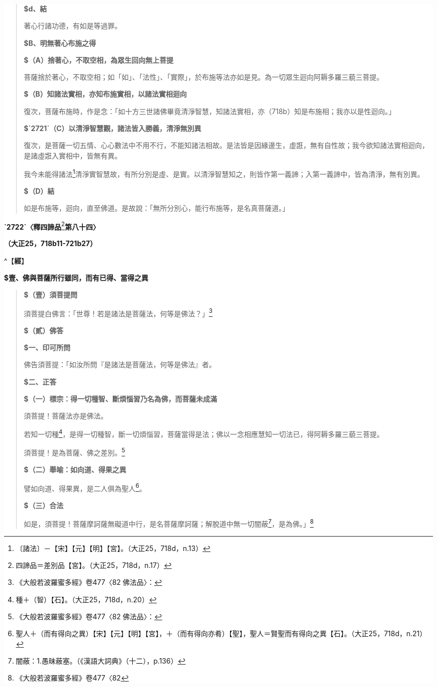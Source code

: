 > **\$d、結**
>
> 著心行諸功德，有如是等過罪。
>
> **\$B、明無著心布施之得**
>
> **\$（A）捨著心，不取空相，為眾生回向無上菩提**
>
> 菩薩捨於著心，不取空相；如「如」、「法性」、「實際」，於布施等法亦如是見。為一切眾生迴向阿耨多羅三藐三菩提。
>
> **\$（B）知諸法實相，亦知布施實相，以諸法實相迴向**
>
> 復次，菩薩布施時，作是念：「如十方三世諸佛畢竟清淨智慧，知諸法實相，亦（718b）知是布施相；我亦以是性迴向。」
>
> **\$\`2721\`（C）以清淨智慧觀，諸法皆入勝義，清淨無別異**
>
> 復次，是菩薩一切五情、心心數法中不用不行，不能知諸法相故。是法皆是因緣邊生，虛誑，無有自性故；我今欲知諸法實相迴向，是諸虛誑入實相中，皆無有異。
>
> 我今未能得諸法[^46]清淨實智慧故，有所分別是虛、是實。以清淨智慧知之，則皆作第一義諦；入第一義諦中，皆為清淨，無有別異。
>
> **\$（D）結**
>
> 如是布施等，迴向，直至佛道。是故說：「無所分別心，能行布施等，是名真菩薩道。」

**\`2722\`〈釋四諦品**[^47]**第八十四〉**

**（大正25，718b11-721b27）**

\^【**經**】

**\$壹、佛與菩薩所行雖同，而有已得、當得之異**

> **\$（壹）須菩提問**
>
> 須菩提白佛言：「世尊！若是諸法是菩薩法，何等是佛法？」[^48]
>
> **\$（貳）佛答**
>
> **\$一、印可所問**
>
> 佛告須菩提：「如汝所問『是諸法是菩薩法，何等是佛法』者。
>
> **\$二、正答**
>
> **\$（一）標宗：得一切種智、斷煩惱習乃名為佛，而菩薩未成滿**
>
> 須菩提！菩薩法亦是佛法。
>
> 若知一切種[^49]，是得一切種智，斷一切煩惱習，菩薩當得是法；佛以一念相應慧知一切法已，得阿耨多羅三藐三菩提。
>
> 須菩提！是為菩薩、佛之差別。[^50]
>
> **\$（二）舉喻：如向道、得果之異**
>
> 譬如向道、得果異，是二人俱為聖人[^51]。
>
> **\$（三）合法**
>
> 如是，須菩提！菩薩摩訶薩無礙道中行，是名菩薩摩訶薩；解脫道中無一切闇蔽[^52]，是為佛。」[^53]


[^1]: 畢＝必【元】【明】。（大正25，715d，n.9）
[^2]: 之餘＝下【宋】【元】【宮】，＝之下【明】。（大正25，715d，n.10）
[^3]: 〔力〕－【宋】【元】【明】【宮】【聖】。（大正25，715d，n.12）
[^4]: （1）《放光般若經》卷19〈83
[^5]: 〔空〕－【宋】【元】【明】【宮】。（大正25，715d，n.15）
[^6]: （1）《放光般若經》卷19〈83 畢竟品〉：
[^7]: （1）《放光般若經》卷19〈83
[^8]: （1）《大般若波羅蜜多經》卷477〈81 正定品〉：
[^9]: 〔智〕－【宋】【元】【明】【宮】。（大正25，715d，n.16）
[^10]: 〔智〕－【宋】【宮】。（大正25，715d，n.17）
[^11]: 《大般若波羅蜜多經》卷477〈81
[^12]: 菩提＋（利益）【宋】【元】【明】【宮】。（大正25，715d，n.19）
[^13]: 《大般若波羅蜜多經》卷477〈81
[^14]: （天）＋眼【宋】【元】【明】【宮】。（大正25，715d，n.20）
[^15]: （不）＋為【石】。（大正25，715d，n.21）
[^16]: 《大般若波羅蜜多經》卷477〈81
[^17]: 《大般若波羅蜜多經》卷477〈81
[^18]: 如是說＝說如是【元】【明】【石】。（大正25，715d，n.25）
[^19]: 〔等〕－【宋】【元】【明】【宮】。（大正25，715d，n.28）
[^20]: 善說＝說善【宋】【元】【明】【宮】【聖】【石】。（大正25，715d，n.31）
[^21]: 〔諸〕－【宋】【元】【明】【宮】。（大正25，716d，n.7）
[^22]: 《大般若波羅蜜多經》卷477〈81
[^23]: 《大般若波羅蜜多經》卷477〈81 正定品〉：
[^24]: （1）盤＝槃【元】【明】【聖】。（大正25，716d，n.11）
[^25]: 《大般若波羅蜜多經》卷477〈81 正定品〉：
[^26]: （1）《放光般若經》卷19〈83
[^27]: 住＝作【宋】【宮】【聖】。（大正25，716d，n.14）
[^28]: （1）《摩訶般若波羅蜜經》卷26：
[^29]: 參見《摩訶般若波羅蜜經》卷26〈83
[^30]: 著＝者【宋】【元】【明】【宮】【聖】【石】。（大正25，716d，n.18）
[^31]: 《大智度論》卷28〈1
[^32]: 祇＋（劫）【元】【明】【石】。（大正25，716d，n.20）
[^33]: 參考《正觀》（6），p.218：《大智度論》卷33（大正25，305c17-25）、卷67（大正25，530a13-b3）。
[^34]: 磨滅：1.消失，湮滅。2.銷磨。（《漢語大詞典》（七），p.1106）
[^35]: 鷺＝鶴【宋】【元】【明】【宮】【石】。（大正25，717d，n.12）
[^36]: 期＝其【宋】【宮】【聖】【石】。（大正25，717d，n.13）
[^37]: 增＝猛【元】【明】【聖】【石】。（大正25，717d，n.14）
[^38]: 子＝母【明】。（大正25，717d，n.17）
[^39]: 愛＋（心）【元】【明】【石】。（大正25，717d，n.18）
[^40]: 瞋＋（心）【元】【明】【石】。（大正25，717d，n.19）
[^41]: 無＝不【元】【明】【石】。（大正25，718d，n.2）
[^42]: 深＝染【石】。（大正25，718d，n.3）
[^43]: 則＝即【宋】【元】【明】【宮】。（大正25，718d，n.4）
[^44]: 作＝能【宋】【元】【明】【宮】【聖】【石】。（大正25，718d，n.6）
[^45]: 染＝深【宋】【元】【明】【聖】【石】。（大正25，718d，n.7）
[^46]: 〔諸法〕－【宋】【元】【明】【宮】。（大正25，718d，n.13）
[^47]: 四諦品＝差別品【宮】。（大正25，718d，n.17）
[^48]: 《大般若波羅蜜多經》卷477〈82 佛法品〉：
[^49]: 種＋（智）【石】。（大正25，718d，n.20）
[^50]: 《大般若波羅蜜多經》卷477〈82 佛法品〉：
[^51]: 聖人＋（而有得向之異）【宋】【元】【明】【宮】，＋（而有得向亦肴）【聖】，聖人＝賢聖而有得向之異【石】。（大正25，718d，n.21）
[^52]: 闇蔽：1.愚昧蔽塞。（《漢語大詞典》（十二），p.136）
[^53]: 《大般若波羅蜜多經》卷477〈82
[^54]: 《大智度論》卷75〈57
[^55]: （1）地人＝人地【元】【明】【石】。（大正25，718d，n.22）
[^56]: 《大般若波羅蜜多經》卷477〈82
[^57]: 五＝六【宋】【元】【明】【宮】【石】。（大正25，718d，n.24）
[^58]: 《大般若波羅蜜多經》卷477〈82 佛法品〉：
[^59]: 若白＋（若黑白）【聖】【石】。（大正25，718d，n.25）
[^60]: 《大般若波羅蜜多經》卷477〈82 佛法品〉：
[^61]: 《大般若波羅蜜多經》卷477〈82 佛法品〉：
[^62]: 五道往來＝往來六道【元】【明】【聖】【石】，五＝六【宋】【宮】。（大正25，718d，n.27）
[^63]: 性＝相【宋】【元】【明】【宮】。（大正25，718d，n.29）
[^64]: 相＝想【元】【明】【聖】【石】。（大正25，718d，n.31）
[^65]: （有）＋色【元】【明】。（大正25，718d，n.32）
[^66]: （有）＋受【元】【明】。（大正25，718d，n.33）
[^67]: 《大般若波羅蜜多經》卷477〈82 佛法品〉：
[^68]: （1）《放光般若經》卷19〈84
[^69]: 參見《中阿含經》卷7（30經）《象跡喻經》：
[^70]: 拒逆：違抗。（《漢語大詞典》（六），p.363）
[^71]: 《大般若波羅蜜多經》卷477〈82
[^72]: （智）＋滅【石】。（大正25，719d，n.5）
[^73]: （智）＋道【石】。（大正25，719d，n.6）
[^74]: 《大般若波羅蜜多經》卷477〈82 佛法品〉：
[^75]: （相）＋須【宋】【元】【明】【宮】【聖】【石】。（大正25，719d，n.7）
[^76]: 《大般若波羅蜜多經》卷477〈82 佛法品〉：
[^77]: 《大般若波羅蜜多經》卷477〈82
[^78]: 《大般若波羅蜜多經》卷477〈82 佛法品〉：
[^79]: 《大般若波羅蜜多經》卷477〈82
[^80]: （觀）＋佛【石】。（大正25，719d，n.9）
[^81]: （1）性＝相【宋】【元】【明】【宮】【聖】【石】。（大正25，719d，n.10）
[^82]: （1）《放光般若經》卷19〈84
[^83]: 《大般若波羅蜜多經》卷477〈82
[^84]: 周遍：1.普遍，遍及。（《漢語大詞典》（三），p.305）
[^85]: （智）＋門【石】。（大正25，719d，n.13）
[^86]: 已＝以【石】。（大正25，719d，n.14）
[^87]: 〔雖〕－【宋】【元】【明】【宮】【聖】，雖＝報【石】。（大正25，719d，n.15）
[^88]: （報）＋斷【石】。（大正25，719d，n.16）
[^89]: （諸）＋業【聖】【石】。（大正25，719d，n.17）
[^90]: （少少）＋生【石】。（大正25，719d，n.18）
[^91]: 墮＝隨【宋】【宮】。（大正25，719d，n.20）
[^92]: 不＋（得）【明】。（大正25，720d，n.1）
[^93]: 悶：1.煩憂，憤懣。3.愚昧、渾噩貌。（《漢語大詞典》（十二），p.96）
[^94]: 〔處〕－【石】。（大正25，720d，n.2）
[^95]: 案：「八部」即指天、龍、夜叉、乾闥婆、阿修羅、迦樓羅、緊那羅、摩睺羅迦。
[^96]: 〔為〕－【宋】【元】【明】【宮】。（大正25，720d，n.3）
[^97]: 〔能〕－【聖】。（大正25，720d，n.4）
[^98]: （黑）＋是【聖】。（大正25，720d，n.5）
[^99]: 觀＋（觀）【宋】【元】【明】【明】【聖】【石】。（大正25，720d，n.6）
[^100]: 無＋（黑）【元】【明】。（大正25，720d，n.7）
[^101]: 參見《阿毘達磨俱舍論》卷16〈4 分別業品〉：
[^102]: 案：上說「人是白黑業」，此處說「人是白業」。參見《大般若波羅蜜多經》卷471〈76
[^103]: 修羅＝羅漢【石】。（大正25，720d，n.8）
[^104]: 望＝妄【宋】【元】【明】【宮】。（大正25，720d，n.9）
[^105]: 〔人〕－【宋】【元】【明】【宮】。（大正25，720d，n.10）
[^106]: 〔中〕－【宋】【元】【明】【宮】。（大正25，720d，n.11）
[^107]: 眾生法＝眾生【元】【明】，眾生法＝憶【石】。（大正25，720d，n.12）
[^108]: （滅）＋道【元】【明】。（大正25，720d，n.16）
[^109]: 敷演：1.陳述而加以發揮。（《漢語大詞典》（五），p.505）
[^110]: 參見《中阿含經》卷27（111經）《達梵行經》（大正1，600b8-25）。
[^111]: 〔法〕－【聖】。（大正25，720d，n.17）
[^112]: （因）＋緣【宋】【元】【明】【宮】【石】。（大正25，720d，n.19）
[^113]: 妄＝誑【元】【明】。（大正25，720d，n.20）
[^114]: 二諦：苦諦、集諦。
[^115]: 又＝人【聖】。（大正25，720d，n.23）
[^116]: 《中阿含經》卷54（200經）《阿梨吒經》：
[^117]: 定法＝無為滅【宋】【元】【明】【宮】。（大正25，720d，n.25）
[^118]: 參見《放光般若經》卷2（大正8，12c1-3），《摩訶般若波羅蜜經》卷2（大正8，232b21-23）。
[^119]: 住＝位【宋】【元】【明】【宮】【聖】【石】。（大正25，721d，n.1）
[^120]: 天＝大【宋】【元】【明】【宮】【聖】【石】。（大正25，721d，n.2）
[^121]: 妄＝誑【元】【明】。（大正25，721d，n.20-1）
[^122]: 地＝定【明】。（大正25，721d，n.4）
[^123]: 苦＝若【元】【明】。（大正25，721d，n.5）
[^124]: 一＋（切）【聖】。（大正25，721d，n.6）
[^125]: 忍法＝法忍【元】【明】【石】。（大正25，721d，n.8）
[^126]: 是＝見【石】。（大正25，721d，n.9）